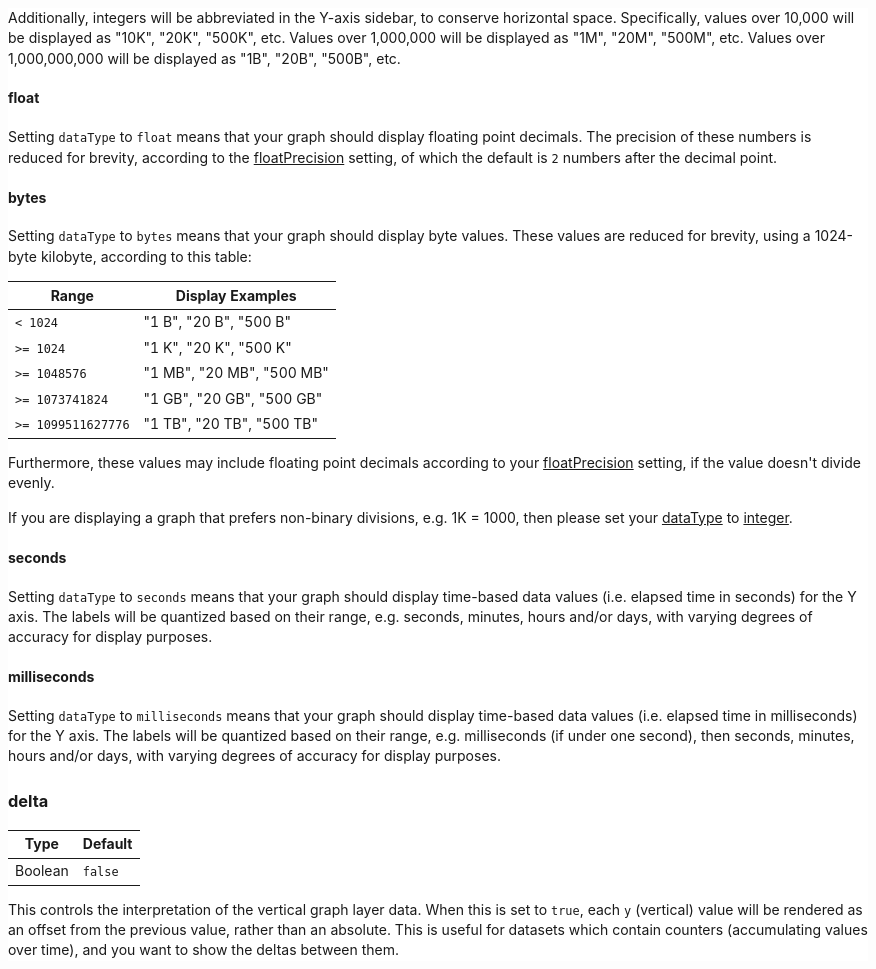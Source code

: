 Additionally, integers will be abbreviated in the Y-axis sidebar, to conserve horizontal space.  Specifically, values over 10,000 will be displayed as "10K", "20K", "500K", etc.  Values over 1,000,000 will be displayed as "1M", "20M", "500M", etc.  Values over 1,000,000,000 will be displayed as "1B", "20B", "500B", etc.

#### float

Setting `dataType` to `float` means that your graph should display floating point decimals.  The precision of these numbers is reduced for brevity, according to the [floatPrecision](#floatprecision) setting, of which the default is `2` numbers after the decimal point.

#### bytes

Setting `dataType` to `bytes` means that your graph should display byte values.  These values are reduced for brevity, using a 1024-byte kilobyte, according to this table:

| Range | Display Examples |
|-------|------------------|
| `< 1024` | "1 B", "20 B", "500 B" |
| `>= 1024` | "1 K", "20 K", "500 K" |
| `>= 1048576` | "1 MB", "20 MB", "500 MB" |
| `>= 1073741824` | "1 GB", "20 GB", "500 GB" |
| `>= 1099511627776` | "1 TB", "20 TB", "500 TB" |

Furthermore, these values may include floating point decimals according to your [floatPrecision](#floatprecision) setting, if the value doesn't divide evenly.

If you are displaying a graph that prefers non-binary divisions, e.g. 1K = 1000, then please set your [dataType](#datatype) to [integer](#integer).

#### seconds

Setting `dataType` to `seconds` means that your graph should display time-based data values (i.e. elapsed time in seconds) for the Y axis.  The labels will be quantized based on their range, e.g. seconds, minutes, hours and/or days, with varying degrees of accuracy for display purposes.

#### milliseconds

Setting `dataType` to `milliseconds` means that your graph should display time-based data values (i.e. elapsed time in milliseconds) for the Y axis.  The labels will be quantized based on their range, e.g. milliseconds (if under one second), then seconds, minutes, hours and/or days, with varying degrees of accuracy for display purposes.

### delta

| Type | Default |
|------|---------|
| Boolean | `false` |

This controls the interpretation of the vertical graph layer data.  When this is set to `true`, each `y` (vertical) value will be rendered as an offset from the previous value, rather than an absolute.  This is useful for datasets which contain counters (accumulating values over time), and you want to show the deltas between them.
